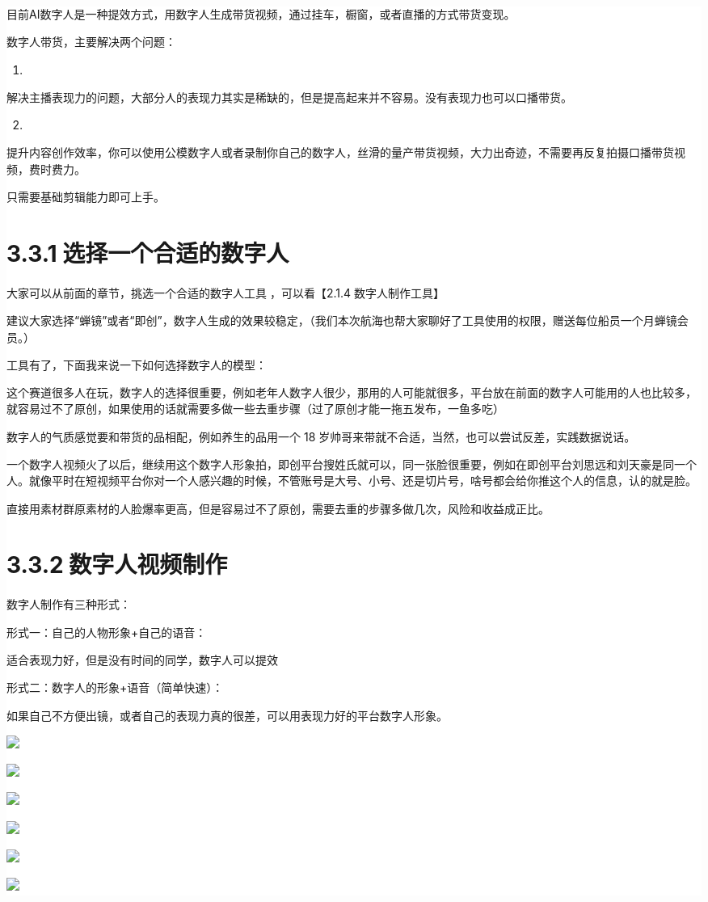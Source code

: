 目前AI数字人是一种提效方式，用数字人生成带货视频，通过挂车，橱窗，或者直播的方式带货变现。

数字人带货，主要解决两个问题：

1.

解决主播表现力的问题，大部分人的表现力其实是稀缺的，但是提高起来并不容易。没有表现力也可以口播带货。

2.

提升内容创作效率，你可以使用公模数字人或者录制你自己的数字人，丝滑的量产带货视频，大力出奇迹，不需要再反复拍摄口播带货视频，费时费力。

只需要基础剪辑能力即可上手。

# 3.3.1 选择一个合适的数字人

大家可以从前面的章节，挑选一个合适的数字人工具 ，可以看【2.1.4 数字人制作工具】

建议大家选择“蝉镜”或者“即创”，数字人生成的效果较稳定，（我们本次航海也帮大家聊好了工具使用的权限，赠送每位船员一个月蝉镜会员。）

工具有了，下面我来说一下如何选择数字人的模型：

这个赛道很多人在玩，数字人的选择很重要，例如老年人数字人很少，那用的人可能就很多，平台放在前面的数字人可能用的人也比较多，就容易过不了原创，如果使用的话就需要多做一些去重步骤（过了原创才能一拖五发布，一鱼多吃）

数字人的气质感觉要和带货的品相配，例如养生的品用一个 18 岁帅哥来带就不合适，当然，也可以尝试反差，实践数据说话。

一个数字人视频火了以后，继续用这个数字人形象拍，即创平台搜姓氏就可以，同一张脸很重要，例如在即创平台刘思远和刘天豪是同一个人。就像平时在短视频平台你对一个人感兴趣的时候，不管账号是大号、小号、还是切片号，啥号都会给你推这个人的信息，认的就是脸。

直接用素材群原素材的人脸爆率更高，但是容易过不了原创，需要去重的步骤多做几次，风险和收益成正比。

# 3.3.2 数字人视频制作

数字人制作有三种形式：

形式一：自己的人物形象+自己的语音：

适合表现力好，但是没有时间的同学，数字人可以提效

形式二：数字人的形象+语音（简单快速）：

如果自己不方便出镜，或者自己的表现力真的很差，可以用表现力好的平台数字人形象。

![](img/afe78b6fd7ffadd801d568ac0d7422ec.png)

![](img/d3d9716078d76315012a7a1b5ab9fd6f.png)

![](img/e017229a4dfefa14342f87f8e23bd1f9.png)

![](img/ca3a5e0bfb0069a156725513478e52aa.png)

![](img/b97d6d42842ec463de0c8a5b375d179c.png)

![](img/3dc13169ef8834a4df11fed2e05b3f45.png)
